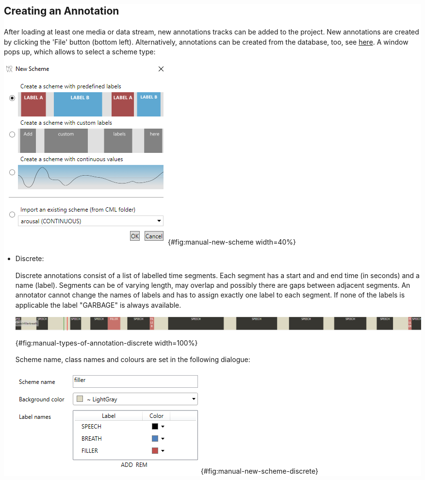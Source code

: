 
## Creating an Annotation

After loading at least one media or data stream, new annotations tracks can be added to the project. New annotations are created by clicking the 'File' button (bottom left). Alternatively, annotations can be created from the database, too, see [here](#database-create-annotation). A window pops up, which allows to select a scheme type:

![*New annotation scheme window.*](pics/manual-new-scheme.png){#fig:manual-new-scheme width=40%}

* Discrete:

	Discrete annotations consist of a list of labelled time segments. Each segment has a start and and end time (in seconds) and a name (label). Segments can be of varying length, may overlap and possibly there are gaps between adjacent segments. An annotator cannot change the names of labels and has to assign exactly one label to each segment. If none of the labels is applicable the label "GARBAGE" is always available.

	![*Example of a discrete annotation tier.*](pics/manual-types-of-annotation-discrete.png){#fig:manual-types-of-annotation-discrete width=100%}

	Scheme name, class names and colours are set in the following dialogue:

	![*New discrete annotation scheme window.*](pics/manual-new-scheme-discrete.png){#fig:manual-new-scheme-discrete}
